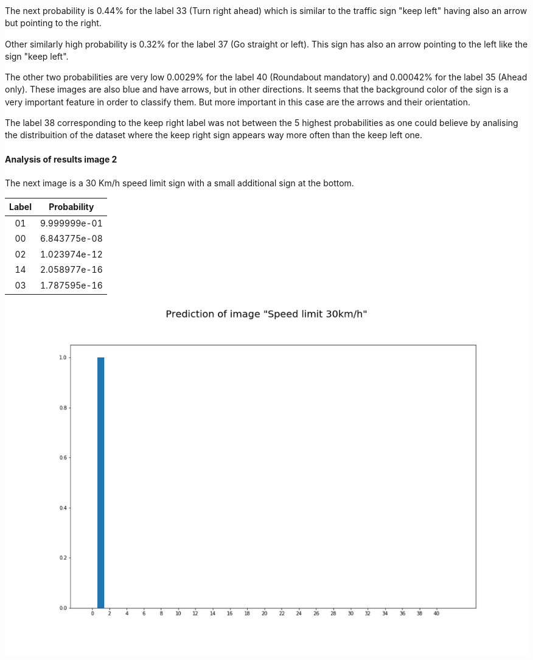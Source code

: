 The next probability is 0.44% for the label 33 (Turn right ahead) which is similar to the traffic sign "keep left" having also an arrow but pointing to the right.

Other similarly high probability is 0.32% for the label 37 (Go straight or left). This sign has also an arrow pointing to the left like the sign "keep left".

The other two probabilities are very low 0.0029% for the label 40 (Roundabout mandatory) and 0.00042% for the label 35 (Ahead only). These images are also blue and have arrows, but in other directions. It seems that the background color of the sign is a very important feature in order to classify them. But more important in this case are the arrows and their orientation.

The label 38 corresponding to the keep right label was not between the 5 highest probabilities as one could believe by analising the distribuition of the dataset where the keep right sign appears way more often than the keep left one.

#### Analysis of results image 2

The next image is a 30 Km/h speed limit sign with a small additional sign at the bottom.

| Label 	|  Probability 	|
|:-----:	|:------------:	|
| 01    	| 9.999999e-01	|
| 00    	| 6.843775e-08	|
| 02    	| 1.023974e-12	|
| 14    	| 2.058977e-16 	|
| 03    	| 1.787595e-16 	|

 ![ Image17](./ImgsReport/17_PredictionImageSpeedLimit30.png  "TestImageResults2")
